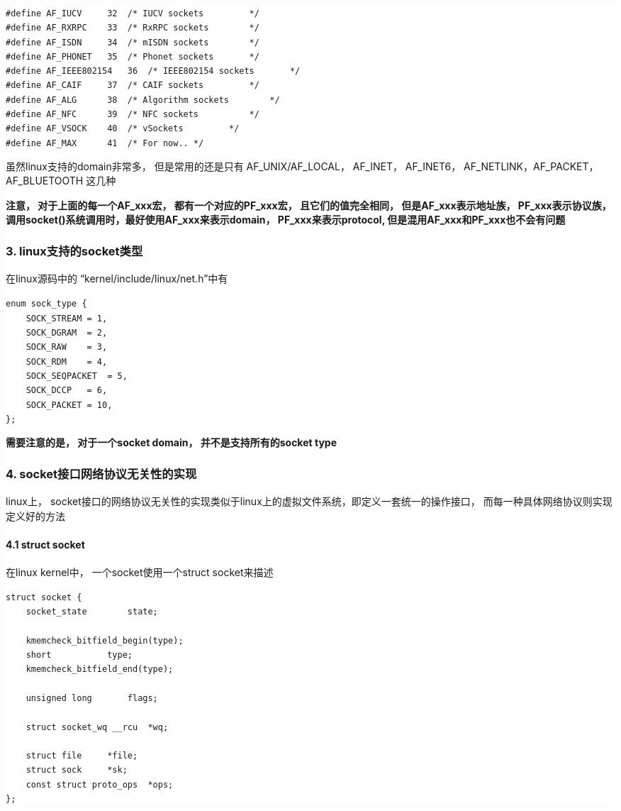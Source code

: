 	#define AF_IUCV		32	/* IUCV sockets			*/
	#define AF_RXRPC	33	/* RxRPC sockets 		*/
	#define AF_ISDN		34	/* mISDN sockets 		*/
	#define AF_PHONET	35	/* Phonet sockets		*/
	#define AF_IEEE802154	36	/* IEEE802154 sockets		*/
	#define AF_CAIF		37	/* CAIF sockets			*/
	#define AF_ALG		38	/* Algorithm sockets		*/
	#define AF_NFC		39	/* NFC sockets			*/
	#define AF_VSOCK	40	/* vSockets			*/
	#define AF_MAX		41	/* For now.. */

虽然linux支持的domain非常多， 但是常用的还是只有 AF_UNIX/AF_LOCAL， AF_INET， AF_INET6， AF_NETLINK，AF_PACKET， AF_BLUETOOTH 这几种

**注意， 对于上面的每一个AF_xxx宏， 都有一个对应的PF_xxx宏， 且它们的值完全相同， 但是AF_xxx表示地址族， PF_xxx表示协议族， 调用socket()系统调用时，最好使用AF_xxx来表示domain， PF_xxx来表示protocol, 但是混用AF_xxx和PF_xxx也不会有问题**

### 3. linux支持的socket类型

在linux源码中的 “kernel/include/linux/net.h”中有

	enum sock_type {
		SOCK_STREAM	= 1,
		SOCK_DGRAM	= 2,
		SOCK_RAW	= 3,
		SOCK_RDM	= 4,
		SOCK_SEQPACKET	= 5,
		SOCK_DCCP	= 6,
		SOCK_PACKET	= 10,
	};

**需要注意的是， 对于一个socket domain， 并不是支持所有的socket type**

### 4. socket接口网络协议无关性的实现

linux上， socket接口的网络协议无关性的实现类似于linux上的虚拟文件系统，即定义一套统一的操作接口， 而每一种具体网络协议则实现定义好的方法

#### 4.1 struct socket

在linux kernel中， 一个socket使用一个struct socket来描述

	struct socket {
		socket_state		state;

		kmemcheck_bitfield_begin(type);
		short			type;
		kmemcheck_bitfield_end(type);

		unsigned long		flags;

		struct socket_wq __rcu	*wq;

		struct file		*file;
		struct sock		*sk;
		const struct proto_ops	*ops;
	};
